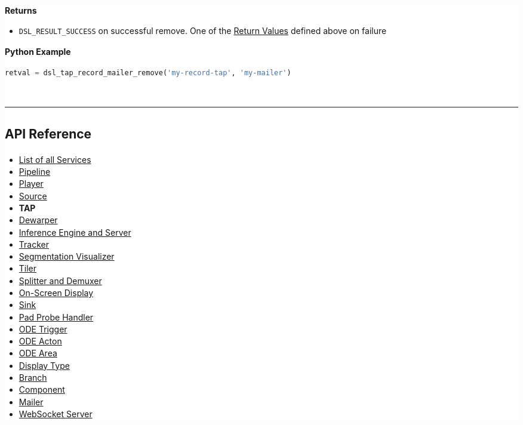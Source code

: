 **Returns**
* `DSL_RESULT_SUCCESS` on successful remove. One of the [Return Values](#return-values) defined above on failure

**Python Example**
```Python
retval = dsl_tap_record_mailer_remove('my-record-tap', 'my-mailer')
```

<br>

---

## API Reference
* [List of all Services](/docs/api-reference-list.md)
* [Pipeline](/docs/api-pipeline.md)
* [Player](/docs/api-player.md)
* [Source](/docs/api-source.md)
* **TAP**
* [Dewarper](/docs/api-dewarper.md)
* [Inference Engine and Server](/docs/api-infer.md)
* [Tracker](/docs/api-tracker.md)
* [Segmentation Visualizer](/docs/api-segvisual.md)
* [Tiler](/docs/api-tiler.md)
* [Splitter and Demuxer](/docs/api-tee.md)
* [On-Screen Display](/docs/api-osd.md)
* [Sink](/docs/api-sink.md)
* [Pad Probe Handler](/docs/api-pph.md)
* [ODE Trigger](/docs/api-ode-trigger.md)
* [ODE Acton](/docs/api-ode-action.md)
* [ODE Area](/docs/api-ode-area.md)
* [Display Type](/docs/api-display-type.md)
* [Branch](/docs/api-branch.md)
* [Component](/docs/api-component.md)
* [Mailer](/docs/api-mailer.md)
* [WebSocket Server](/docs/api-ws-server.md)
